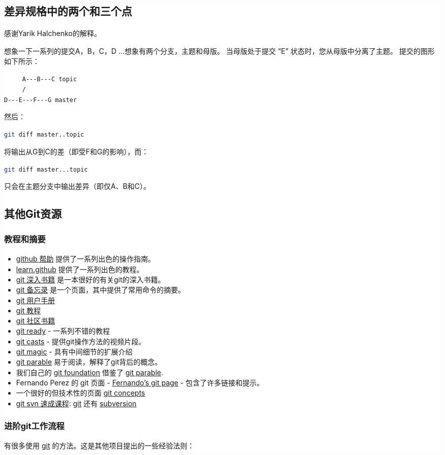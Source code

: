 ## 差异规格中的两个和三个点

感谢Yarik Halchenko的解释。

想象一下一系列的提交A，B，C，D ...想象有两个分支，主题和母版。
当母版处于提交 “E” 状态时，您从母版中分离了主题。
提交的图形如下所示：

```
     A---B---C topic
     /
D---E---F---G master
```

然后：

``` bash
git diff master..topic
```

将输出从G到C的差（即受F和G的影响），而：

``` bash
git diff master...topic
```

只会在主题分支中输出差异（即仅A、B和C）。

## 其他Git资源

### 教程和摘要

- [github 帮助](https://help.github.com) 提供了一系列出色的操作指南。
- [learn.github](https://learn.github.com/) 提供了一系列出色的教程。
- [git 深入书籍](https://git-scm.com/book/) 是一本很好的有关git的深入书籍。
- [git 备忘录](http://cheat.errtheblog.com/s/git) 是一个页面，其中提供了常用命令的摘要。
- [git 用户手册](https://www.kernel.org/pub/software/scm/git/docs/user-manual.html)
- [git 教程](https://www.kernel.org/pub/software/scm/git/docs/gittutorial.html)
- [git 社区书籍](https://book.git-scm.com/)
- [git ready](http://www.gitready.com/) - 一系列不错的教程
- [git casts](http://www.gitcasts.com/) - 提供git操作方法的视频片段。
- [git magic](http://www-cs-students.stanford.edu/~blynn/gitmagic/index.html) - 具有中间细节的扩展介绍
- [git parable](http://tom.preston-werner.com/2009/05/19/the-git-parable.html) 易于阅读，解释了git背后的概念。
- 我们自己的 [git foundation](https://matthew-brett.github.com/pydagogue/foundation.html) 借鉴了 [git parable](http://tom.preston-werner.com/2009/05/19/the-git-parable.html).
- Fernando Perez 的 git 页面 - [Fernando’s git page](http://www.fperez.org/py4science/git.html) - 包含了许多链接和提示。
- 一个很好的但技术性的页面 [git concepts](http://www.eecs.harvard.edu/~cduan/technical/git/)
- [git svn 速成课程](https://git-scm.com/course/svn.html): [git](https://git-scm.com/) 还有 [subversion](http://subversion.tigris.org/)

### 进阶git工作流程

有很多使用 [git](https://git-scm.com/) 的方法。这是其他项目提出的一些经验法则：
